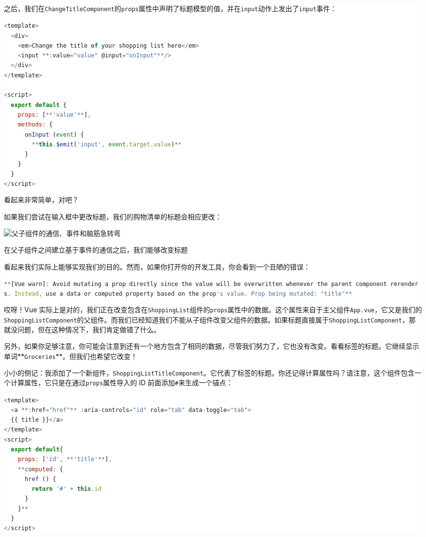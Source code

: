 之后，我们在`ChangeTitleComponent`的`props`属性中声明了标题模型的值，并在`input`动作上发出了`input`事件：

```js
<template> 
  <div> 
    <em>Change the title of your shopping list here</em> 
    <input **:value="value" @input="onInput"**/> 
  </div> 
</template> 

<script> 
  export default { 
    props: [**'value'**], 
    methods: { 
      onInput (event) { 
        **this.$emit('input', event.target.value)** 
      } 
    } 
  } 
</script> 

```

看起来非常简单，对吧？

如果我们尝试在输入框中更改标题，我们的购物清单的标题会相应更改：

![父子组件的通信、事件和脑筋急转弯](https://github.com/OpenDocCN/freelearn-vue-zh/raw/master/docs/lrn-vue2/img/image00285.jpeg)

在父子组件之间建立基于事件的通信之后，我们能够改变标题

看起来我们实际上能够实现我们的目的。然而，如果你打开你的开发工具，你会看到一个丑陋的错误：

```js
**[Vue warn]: Avoid mutating a prop directly since the value will be overwritten whenever the parent component rerenders. Instead, use a data or computed property based on the prop's value. Prop being mutated: "title"**

```

哎呀！Vue 实际上是对的，我们正在改变包含在`ShoppingList`组件的`props`属性中的数据。这个属性来自于主父组件`App.vue`，它又是我们的`ShoppingListComponent`的父组件。而我们已经知道我们不能从子组件改变父组件的数据。如果标题直接属于`ShoppingListComponent`，那就没问题，但在这种情况下，我们肯定做错了什么。

另外，如果你足够注意，你可能会注意到还有一个地方包含了相同的数据，尽管我们努力了，它也没有改变。看看标签的标题。它继续显示单词**`Groceries`**。但我们也希望它改变！

小小的侧记：我添加了一个新组件，`ShoppingListTitleComponent`。它代表了标签的标题。你还记得计算属性吗？请注意，这个组件包含一个计算属性，它只是在通过`props`属性导入的 ID 前面添加`#`来生成一个锚点：

```js
<template> 
  <a **:href="href"** :aria-controls="id" role="tab" data-toggle="tab">
  {{ title }}</a> 
</template> 
<script> 
  export default{ 
    props: ['id', **'title'**], 
    **computed: { 
      href () { 
        return '#' + this.id 
      } 
    }** 
  } 
</script> 

```
